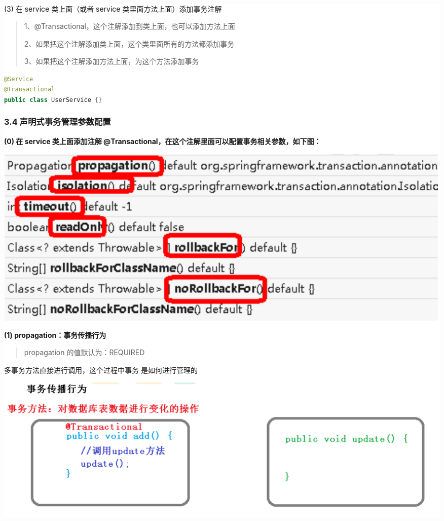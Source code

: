 (3) 在 service 类上面（或者 service 类里面方法上面）添加事务注解

> 1、@Transactional，这个注解添加到类上面，也可以添加方法上面
>
> 2、如果把这个注解添加类上面，这个类里面所有的方法都添加事务
>
> 3、如果把这个注解添加方法上面，为这个方法添加事务

```java
@Service
@Transactional
public class UserService {}
```

### 3.4 声明式事务管理参数配置

**(0) 在 service 类上面添加注解 @Transactional，在这个注解里面可以配置事务相关参数，如下图：**

![](image/21.png)

**(1) propagation：事务传播行为**

> propagation 的值默认为：REQUIRED

多事务方法直接进行调用，这个过程中事务 是如何进行管理的

![](image/22.png)
